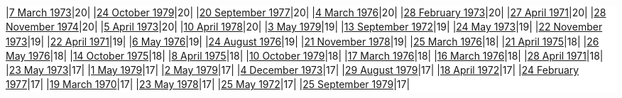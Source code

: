 |[7 March 1973](https://historichansard.net/hofreps/1973/19730307_reps_28_hor82/)|20|
|[24 October 1979](https://historichansard.net/hofreps/1979/19791024_reps_31_hor116/)|20|
|[20 September 1977](https://historichansard.net/hofreps/1977/19770920_reps_30_hor106/)|20|
|[4 March 1976](https://historichansard.net/hofreps/1976/19760304_reps_30_hor98/)|20|
|[28 February 1973](https://historichansard.net/hofreps/1973/19730228_reps_28_hor82/)|20|
|[27 April 1971](https://historichansard.net/hofreps/1971/19710427_reps_27_hor72/)|20|
|[28 November 1974](https://historichansard.net/hofreps/1974/19741128_reps_29_hor92/)|20|
|[5 April 1973](https://historichansard.net/hofreps/1973/19730405_reps_28_hor83/)|20|
|[10 April 1978](https://historichansard.net/hofreps/1978/19780410_reps_31_hor108/)|20|
|[3 May 1979](https://historichansard.net/hofreps/1979/19790503_reps_31_hor114/)|19|
|[13 September 1972](https://historichansard.net/hofreps/1972/19720913_reps_27_hor80/)|19|
|[24 May 1973](https://historichansard.net/hofreps/1973/19730524_reps_28_hor84/)|19|
|[22 November 1973](https://historichansard.net/hofreps/1973/19731122_reps_28_hor87/)|19|
|[22 April 1971](https://historichansard.net/hofreps/1971/19710422_reps_27_hor72/)|19|
|[6 May 1976](https://historichansard.net/hofreps/1976/19760506_reps_30_hor99/)|19|
|[24 August 1976](https://historichansard.net/hofreps/1976/19760824_reps_30_hor100/)|19|
|[21 November 1978](https://historichansard.net/hofreps/1978/19781121_reps_31_hor112/)|19|
|[25 March 1976](https://historichansard.net/hofreps/1976/19760325_reps_30_hor98/)|18|
|[21 April 1975](https://historichansard.net/hofreps/1975/19750421_reps_29_hor94/)|18|
|[26 May 1976](https://historichansard.net/hofreps/1976/19760526_reps_30_hor99/)|18|
|[14 October 1975](https://historichansard.net/hofreps/1975/19751014_reps_29_hor97/)|18|
|[8 April 1975](https://historichansard.net/hofreps/1975/19750408_reps_29_hor94/)|18|
|[10 October 1979](https://historichansard.net/hofreps/1979/19791010_reps_31_hor116/)|18|
|[17 March 1976](https://historichansard.net/hofreps/1976/19760317_reps_30_hor98/)|18|
|[16 March 1976](https://historichansard.net/hofreps/1976/19760316_reps_30_hor98/)|18|
|[28 April 1971](https://historichansard.net/hofreps/1971/19710428_reps_27_hor72/)|18|
|[23 May 1973](https://historichansard.net/hofreps/1973/19730523_reps_28_hor84/)|17|
|[1 May 1979](https://historichansard.net/hofreps/1979/19790501_reps_31_hor114/)|17|
|[2 May 1979](https://historichansard.net/hofreps/1979/19790502_reps_31_hor114/)|17|
|[4 December 1973](https://historichansard.net/hofreps/1973/19731204_reps_28_hor87/)|17|
|[29 August 1979](https://historichansard.net/hofreps/1979/19790829_reps_31_hor115/)|17|
|[18 April 1972](https://historichansard.net/hofreps/1972/19720418_reps_27_hor77/)|17|
|[24 February 1977](https://historichansard.net/hofreps/1977/19770224_reps_30_hor103/)|17|
|[19 March 1970](https://historichansard.net/hofreps/1970/19700319_reps_27_hor66/)|17|
|[23 May 1978](https://historichansard.net/hofreps/1978/19780523_reps_31_hor109/)|17|
|[25 May 1972](https://historichansard.net/hofreps/1972/19720525_reps_27_hor78/)|17|
|[25 September 1979](https://historichansard.net/hofreps/1979/19790925_reps_31_hor115/)|17|